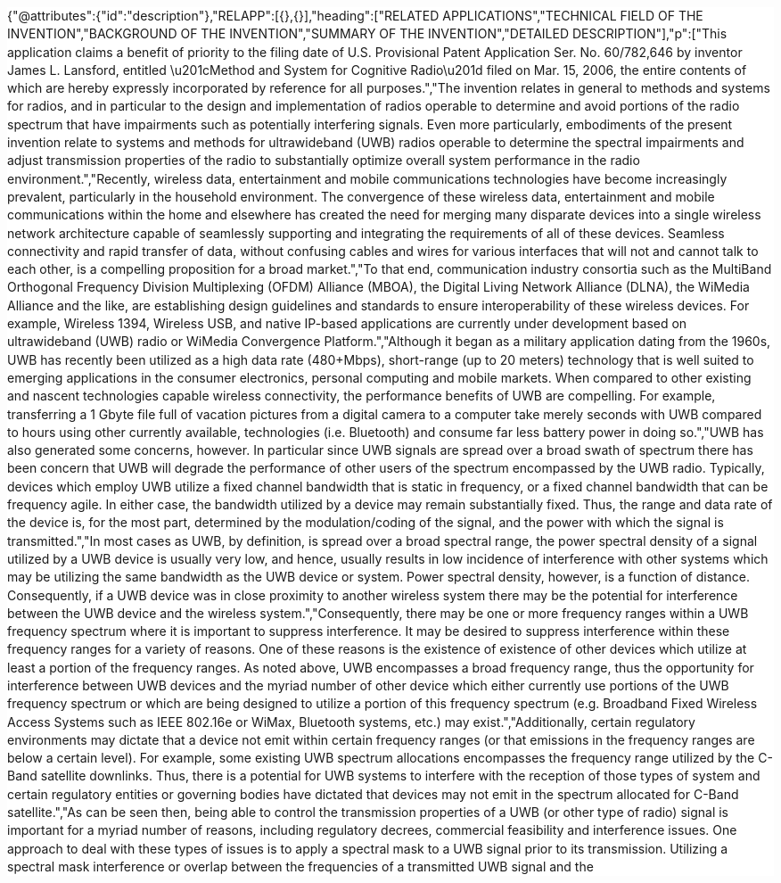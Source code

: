 {"@attributes":{"id":"description"},"RELAPP":[{},{}],"heading":["RELATED APPLICATIONS","TECHNICAL FIELD OF THE INVENTION","BACKGROUND OF THE INVENTION","SUMMARY OF THE INVENTION","DETAILED DESCRIPTION"],"p":["This application claims a benefit of priority to the filing date of U.S. Provisional Patent Application Ser. No. 60\/782,646 by inventor James L. Lansford, entitled \u201cMethod and System for Cognitive Radio\u201d filed on Mar. 15, 2006, the entire contents of which are hereby expressly incorporated by reference for all purposes.","The invention relates in general to methods and systems for radios, and in particular to the design and implementation of radios operable to determine and avoid portions of the radio spectrum that have impairments such as potentially interfering signals. Even more particularly, embodiments of the present invention relate to systems and methods for ultrawideband (UWB) radios operable to determine the spectral impairments and adjust transmission properties of the radio to substantially optimize overall system performance in the radio environment.","Recently, wireless data, entertainment and mobile communications technologies have become increasingly prevalent, particularly in the household environment. The convergence of these wireless data, entertainment and mobile communications within the home and elsewhere has created the need for merging many disparate devices into a single wireless network architecture capable of seamlessly supporting and integrating the requirements of all of these devices. Seamless connectivity and rapid transfer of data, without confusing cables and wires for various interfaces that will not and cannot talk to each other, is a compelling proposition for a broad market.","To that end, communication industry consortia such as the MultiBand Orthogonal Frequency Division Multiplexing (OFDM) Alliance (MBOA), the Digital Living Network Alliance (DLNA), the WiMedia Alliance and the like, are establishing design guidelines and standards to ensure interoperability of these wireless devices. For example, Wireless 1394, Wireless USB, and native IP-based applications are currently under development based on ultrawideband (UWB) radio or WiMedia Convergence Platform.","Although it began as a military application dating from the 1960s, UWB has recently been utilized as a high data rate (480+Mbps), short-range (up to 20 meters) technology that is well suited to emerging applications in the consumer electronics, personal computing and mobile markets. When compared to other existing and nascent technologies capable wireless connectivity, the performance benefits of UWB are compelling. For example, transferring a 1 Gbyte file full of vacation pictures from a digital camera to a computer take merely seconds with UWB compared to hours using other currently available, technologies (i.e. Bluetooth) and consume far less battery power in doing so.","UWB has also generated some concerns, however. In particular since UWB signals are spread over a broad swath of spectrum there has been concern that UWB will degrade the performance of other users of the spectrum encompassed by the UWB radio. Typically, devices which employ UWB utilize a fixed channel bandwidth that is static in frequency, or a fixed channel bandwidth that can be frequency agile. In either case, the bandwidth utilized by a device may remain substantially fixed. Thus, the range and data rate of the device is, for the most part, determined by the modulation\/coding of the signal, and the power with which the signal is transmitted.","In most cases as UWB, by definition, is spread over a broad spectral range, the power spectral density of a signal utilized by a UWB device is usually very low, and hence, usually results in low incidence of interference with other systems which may be utilizing the same bandwidth as the UWB device or system. Power spectral density, however, is a function of distance. Consequently, if a UWB device was in close proximity to another wireless system there may be the potential for interference between the UWB device and the wireless system.","Consequently, there may be one or more frequency ranges within a UWB frequency spectrum where it is important to suppress interference. It may be desired to suppress interference within these frequency ranges for a variety of reasons. One of these reasons is the existence of existence of other devices which utilize at least a portion of the frequency ranges. As noted above, UWB encompasses a broad frequency range, thus the opportunity for interference between UWB devices and the myriad number of other device which either currently use portions of the UWB frequency spectrum or which are being designed to utilize a portion of this frequency spectrum (e.g. Broadband Fixed Wireless Access Systems such as IEEE 802.16e or WiMax, Bluetooth systems, etc.) may exist.","Additionally, certain regulatory environments may dictate that a device not emit within certain frequency ranges (or that emissions in the frequency ranges are below a certain level). For example, some existing UWB spectrum allocations encompasses the frequency range utilized by the C-Band satellite downlinks. Thus, there is a potential for UWB systems to interfere with the reception of those types of system and certain regulatory entities or governing bodies have dictated that devices may not emit in the spectrum allocated for C-Band satellite.","As can be seen then, being able to control the transmission properties of a UWB (or other type of radio) signal is important for a myriad number of reasons, including regulatory decrees, commercial feasibility and interference issues. One approach to deal with these types of issues is to apply a spectral mask to a UWB signal prior to its transmission. Utilizing a spectral mask interference or overlap between the frequencies of a transmitted UWB signal and the